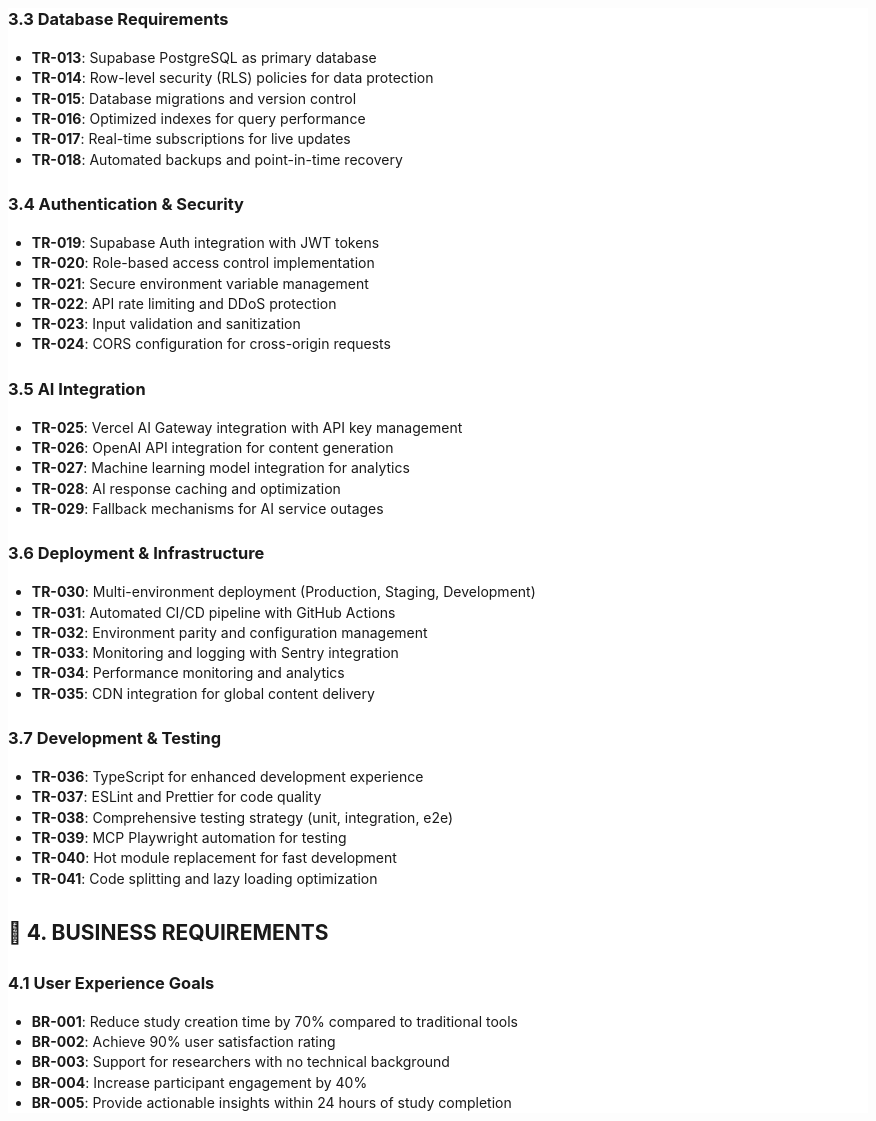 ### 3.3 Database Requirements

- **TR-013**: Supabase PostgreSQL as primary database
- **TR-014**: Row-level security (RLS) policies for data protection
- **TR-015**: Database migrations and version control
- **TR-016**: Optimized indexes for query performance
- **TR-017**: Real-time subscriptions for live updates
- **TR-018**: Automated backups and point-in-time recovery

### 3.4 Authentication & Security

- **TR-019**: Supabase Auth integration with JWT tokens
- **TR-020**: Role-based access control implementation
- **TR-021**: Secure environment variable management
- **TR-022**: API rate limiting and DDoS protection
- **TR-023**: Input validation and sanitization
- **TR-024**: CORS configuration for cross-origin requests

### 3.5 AI Integration

- **TR-025**: Vercel AI Gateway integration with API key management
- **TR-026**: OpenAI API integration for content generation
- **TR-027**: Machine learning model integration for analytics
- **TR-028**: AI response caching and optimization
- **TR-029**: Fallback mechanisms for AI service outages

### 3.6 Deployment & Infrastructure

- **TR-030**: Multi-environment deployment (Production, Staging, Development)
- **TR-031**: Automated CI/CD pipeline with GitHub Actions
- **TR-032**: Environment parity and configuration management
- **TR-033**: Monitoring and logging with Sentry integration
- **TR-034**: Performance monitoring and analytics
- **TR-035**: CDN integration for global content delivery

### 3.7 Development & Testing

- **TR-036**: TypeScript for enhanced development experience
- **TR-037**: ESLint and Prettier for code quality
- **TR-038**: Comprehensive testing strategy (unit, integration, e2e)
- **TR-039**: MCP Playwright automation for testing
- **TR-040**: Hot module replacement for fast development
- **TR-041**: Code splitting and lazy loading optimization

## 💼 4. BUSINESS REQUIREMENTS

### 4.1 User Experience Goals

- **BR-001**: Reduce study creation time by 70% compared to traditional tools
- **BR-002**: Achieve 90% user satisfaction rating
- **BR-003**: Support for researchers with no technical background
- **BR-004**: Increase participant engagement by 40%
- **BR-005**: Provide actionable insights within 24 hours of study completion
